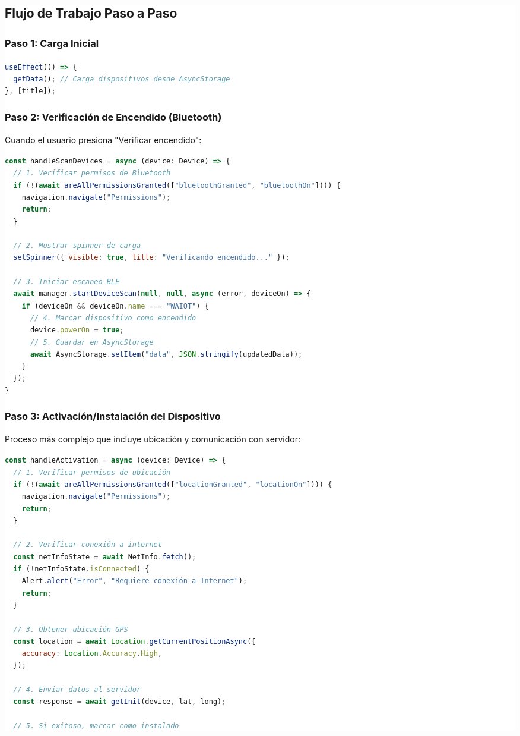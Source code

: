 ## Flujo de Trabajo Paso a Paso

### **Paso 1: Carga Inicial**

```javascript
useEffect(() => {
  getData(); // Carga dispositivos desde AsyncStorage
}, [title]);
```

### **Paso 2: Verificación de Encendido (Bluetooth)**

Cuando el usuario presiona "Verificar encendido":

```javascript
const handleScanDevices = async (device: Device) => {
  // 1. Verificar permisos de Bluetooth
  if (!(await areAllPermissionsGranted(["bluetoothGranted", "bluetoothOn"]))) {
    navigation.navigate("Permissions");
    return;
  }
  
  // 2. Mostrar spinner de carga
  setSpinner({ visible: true, title: "Verificando encendido..." });
  
  // 3. Iniciar escaneo BLE
  await manager.startDeviceScan(null, null, async (error, deviceOn) => {
    if (deviceOn && deviceOn.name === "WAIOT") {
      // 4. Marcar dispositivo como encendido
      device.powerOn = true;
      // 5. Guardar en AsyncStorage
      await AsyncStorage.setItem("data", JSON.stringify(updatedData));
    }
  });
}
```

### **Paso 3: Activación/Instalación del Dispositivo**

Proceso más complejo que incluye ubicación y comunicación con servidor:

```javascript
const handleActivation = async (device: Device) => {
  // 1. Verificar permisos de ubicación
  if (!(await areAllPermissionsGranted(["locationGranted", "locationOn"]))) {
    navigation.navigate("Permissions");
    return;
  }

  // 2. Verificar conexión a internet
  const netInfoState = await NetInfo.fetch();
  if (!netInfoState.isConnected) {
    Alert.alert("Error", "Requiere conexión a Internet");
    return;
  }

  // 3. Obtener ubicación GPS
  const location = await Location.getCurrentPositionAsync({
    accuracy: Location.Accuracy.High,
  });

  // 4. Enviar datos al servidor
  const response = await getInit(device, lat, long);
  
  // 5. Si exitoso, marcar como instalado
```